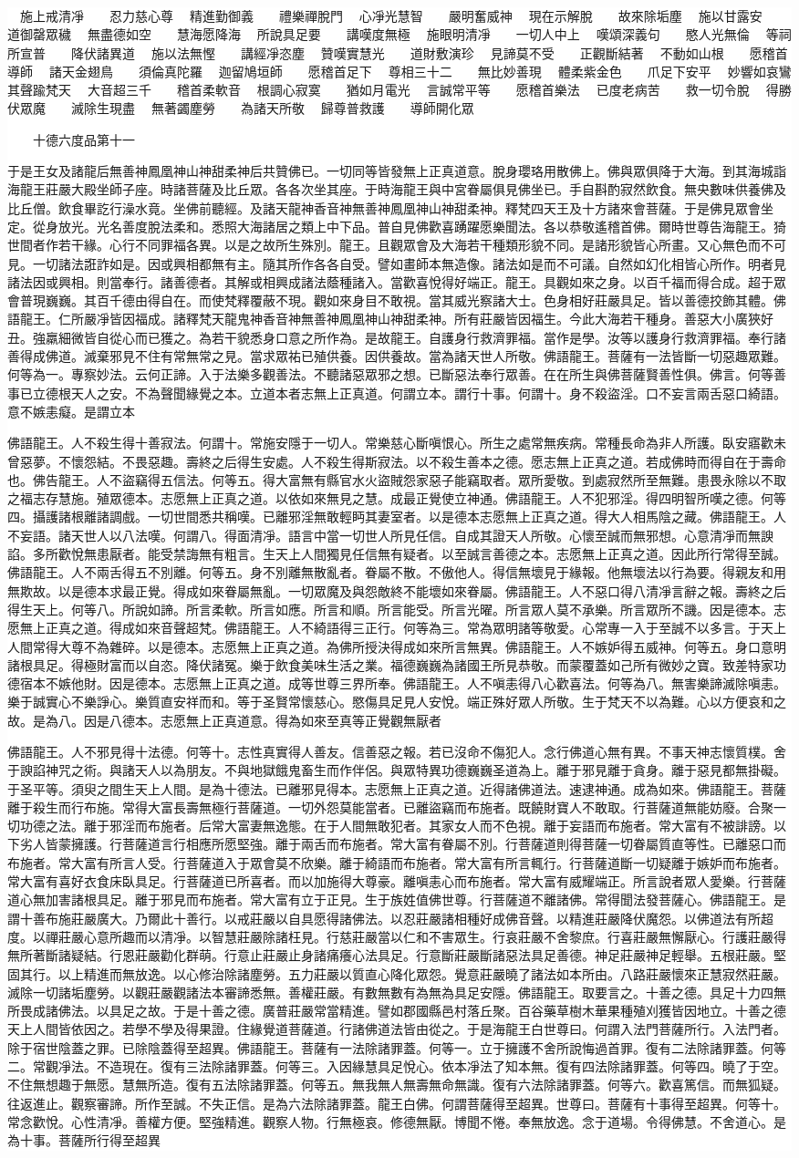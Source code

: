 　施上戒清凈　　忍力慈心尊
　精進勤御義　　禮樂禪脫門
　心凈光慧智　　嚴明奮威神
　現在示解脫　　故來除垢塵
　施以甘露安　　道御罄眾穢
　無盡德如空　　慧海愿降海
　所說具足要　　講嘆度無極
　施眼明清凈　　一切人中上
　嘆頌深義句　　愍人光無倫
　等祠所宣普　　降伏諸異道
　施以法無慳　　講經凈恣塵
　贊嘆實慧光　　道財敷演珍
　見諦莫不受　　正觀斷結著
　不動如山根　　愿稽首導師
　諸天金翅鳥　　須倫真陀羅
　迦留鳩垣師　　愿稽首足下
　尊相三十二　　無比妙善現
　體柔紫金色　　爪足下安平
　妙響如哀鸞　　其聲踰梵天
　大音超三千　　稽首柔軟音
　根調心寂寞　　猶如月電光
　言誠常平等　　愿稽首樂法
　已度老病苦　　救一切令脫
　得勝伏眾魔　　滅除生現盡
　無著蠲塵勞　　為諸天所敬
　歸尊普救護　　導師開化眾　

　　十德六度品第十一

于是王女及諸龍后無善神鳳凰神山神甜柔神后共贊佛已。一切同等皆發無上正真道意。脫身瓔珞用散佛上。佛與眾俱降于大海。到其海城詣海龍王莊嚴大殿坐師子座。時諸菩薩及比丘眾。各各次坐其座。于時海龍王與中宮眷屬俱見佛坐已。手自斟酌寂然飲食。無央數味供養佛及比丘僧。飲食畢訖行澡水竟。坐佛前聽經。及諸天龍神香音神無善神鳳凰神山神甜柔神。釋梵四天王及十方諸來會菩薩。于是佛見眾會坐定。從身放光。光名善度脫法柔和。悉照大海諸居之類上中下品。普自見佛歡喜踴躍愿樂聞法。各以恭敬遙稽首佛。爾時世尊告海龍王。猗世間者作若干緣。心行不同罪福各異。以是之故所生殊別。龍王。且觀眾會及大海若干種類形貌不同。是諸形貌皆心所畫。又心無色而不可見。一切諸法誑詐如是。因或興相都無有主。隨其所作各各自受。譬如畫師本無造像。諸法如是而不可議。自然如幻化相皆心所作。明者見諸法因或興相。則當奉行。諸善德者。其解或相興成諸法蔭種諸入。當歡喜悅得好端正。龍王。具觀如來之身。以百千福而得合成。超于眾會普現巍巍。其百千德由得自在。而使梵釋覆蔽不現。觀如來身目不敢視。當其威光察諸大士。色身相好莊嚴具足。皆以善德挍飾其體。佛語龍王。仁所嚴凈皆因福成。諸釋梵天龍鬼神香音神無善神鳳凰神山神甜柔神。所有莊嚴皆因福生。今此大海若干種身。善惡大小廣狹好丑。強羸細微皆自從心而已獲之。為若干貌悉身口意之所作為。是故龍王。自護身行救濟罪福。當作是學。汝等以護身行救濟罪福。奉行諸善得成佛道。滅棄邪見不住有常無常之見。當求眾祐已殖供養。因供養故。當為諸天世人所敬。佛語龍王。菩薩有一法皆斷一切惡趣眾難。何等為一。專察妙法。云何正諦。入于法樂多觀善法。不聽諸惡眾邪之想。已斷惡法奉行眾善。在在所生與佛菩薩賢善性俱。佛言。何等善事已立德根天人之安。不為聲聞緣覺之本。立道本者志無上正真道。何謂立本。謂行十事。何謂十。身不殺盜淫。口不妄言兩舌惡口綺語。意不嫉恚癡。是謂立本

佛語龍王。人不殺生得十善寂法。何謂十。常施安隱于一切人。常樂慈心斷嗔恨心。所生之處常無疾病。常種長命為非人所護。臥安寤歡未曾惡夢。不懷怨結。不畏惡趣。壽終之后得生安處。人不殺生得斯寂法。以不殺生善本之德。愿志無上正真之道。若成佛時而得自在于壽命也。佛告龍王。人不盜竊得五信法。何等五。得大富無有縣官水火盜賊怨家惡子能竊取者。眾所愛敬。到處寂然所至無難。患畏永除以不取之福志存慧施。殖眾德本。志愿無上正真之道。以依如來無見之慧。成最正覺使立神通。佛語龍王。人不犯邪淫。得四明智所嘆之德。何等四。攝護諸根離諸調戲。一切世間悉共稱嘆。已離邪淫無敢輕眄其妻室者。以是德本志愿無上正真之道。得大人相馬陰之藏。佛語龍王。人不妄語。諸天世人以八法嘆。何謂八。得面清凈。語言中當一切世人所見任信。自成其證天人所敬。心懷至誠而無邪想。心意清凈而無諛諂。多所歡悅無患厭者。能受禁誨無有粗言。生天上人間獨見任信無有疑者。以至誠言善德之本。志愿無上正真之道。因此所行常得至誠。佛語龍王。人不兩舌得五不別離。何等五。身不別離無散亂者。眷屬不散。不傲他人。得信無壞見于緣報。他無壞法以行為要。得親友和用無欺故。以是德本求最正覺。得成如來眷屬無亂。一切眾魔及與怨敵終不能壞如來眷屬。佛語龍王。人不惡口得八清凈言辭之報。壽終之后得生天上。何等八。所說如諦。所言柔軟。所言如應。所言和順。所言能受。所言光曜。所言眾人莫不承樂。所言眾所不譏。因是德本。志愿無上正真之道。得成如來音聲超梵。佛語龍王。人不綺語得三正行。何等為三。常為眾明諸等敬愛。心常專一入于至誠不以多言。于天上人間常得大尊不為雜碎。以是德本。志愿無上正真之道。為佛所授決得成如來所言無異。佛語龍王。人不嫉妒得五威神。何等五。身口意明諸根具足。得極財富而以自恣。降伏諸冤。樂于飲食美味生活之業。福德巍巍為諸國王所見恭敬。而蒙覆蓋如己所有微妙之寶。致差特家功德宿本不嫉他財。因是德本。志愿無上正真之道。成等世尊三界所奉。佛語龍王。人不嗔恚得八心歡喜法。何等為八。無害樂諦滅除嗔恚。樂于誠實心不樂諍心。樂質直安祥而和。等于圣賢常懷慈心。愍傷具足見人安悅。端正殊好眾人所敬。生于梵天不以為難。心以方便哀和之故。是為八。因是八德本。志愿無上正真道意。得為如來至真等正覺觀無厭者

佛語龍王。人不邪見得十法德。何等十。志性真實得人善友。信善惡之報。若已沒命不傷犯人。念行佛道心無有異。不事天神志懷質樸。舍于諛諂神咒之術。與諸天人以為朋友。不與地獄餓鬼畜生而作伴侶。與眾特異功德巍巍圣道為上。離于邪見離于貪身。離于惡見都無掛礙。于圣平等。須臾之間生天上人間。是為十德法。已離邪見得本。志愿無上正真之道。近得諸佛道法。速逮神通。成為如來。佛語龍王。菩薩離于殺生而行布施。常得大富長壽無極行菩薩道。一切外怨莫能當者。已離盜竊而布施者。既饒財寶人不敢取。行菩薩道無能妨廢。合聚一切功德之法。離于邪淫而布施者。后常大富妻無逸態。在于人間無敢犯者。其家女人而不色視。離于妄語而布施者。常大富有不被誹謗。以下劣人皆蒙擁護。行菩薩道言行相應所愿堅強。離于兩舌而布施者。常大富有眷屬不別。行菩薩道則得菩薩一切眷屬質直等性。已離惡口而布施者。常大富有所言人受。行菩薩道入于眾會莫不欣樂。離于綺語而布施者。常大富有所言輒行。行菩薩道斷一切疑離于嫉妒而布施者。常大富有喜好衣食床臥具足。行菩薩道已所喜者。而以加施得大尊豪。離嗔恚心而布施者。常大富有威耀端正。所言說者眾人愛樂。行菩薩道心無加害諸根具足。離于邪見而布施者。常大富有立于正見。生于族姓值佛世尊。行菩薩道不離諸佛。常得聞法發菩薩心。佛語龍王。是謂十善布施莊嚴廣大。乃爾此十善行。以戒莊嚴以自具愿得諸佛法。以忍莊嚴諸相種好成佛音聲。以精進莊嚴降伏魔怨。以佛道法有所超度。以禪莊嚴心意所趣而以清凈。以智慧莊嚴除諸枉見。行慈莊嚴當以仁和不害眾生。行哀莊嚴不舍黎庶。行喜莊嚴無懈厭心。行護莊嚴得無所著斷諸疑結。行恩莊嚴勸化群萌。行意止莊嚴止身諸痛癢心法具足。行意斷莊嚴斷諸惡法具足善德。神足莊嚴神足輕舉。五根莊嚴。堅固其行。以上精進而無放逸。以心修治除諸塵勞。五力莊嚴以質直心降化眾怨。覺意莊嚴曉了諸法如本所由。八路莊嚴懷來正慧寂然莊嚴。滅除一切諸垢塵勞。以觀莊嚴觀諸法本審諦悉無。善權莊嚴。有數無數有為無為具足安隱。佛語龍王。取要言之。十善之德。具足十力四無所畏成諸佛法。以具足之故。于是十善之德。廣普莊嚴常當精進。譬如郡國縣邑村落丘聚。百谷藥草樹木華果種殖刈獲皆因地立。十善之德天上人間皆依因之。若學不學及得果證。住緣覺道菩薩道。行諸佛道法皆由從之。于是海龍王白世尊曰。何謂入法門菩薩所行。入法門者。除于宿世陰蓋之罪。已除陰蓋得至超異。佛語龍王。菩薩有一法除諸罪蓋。何等一。立于擁護不舍所說悔過首罪。復有二法除諸罪蓋。何等二。常觀凈法。不造現在。復有三法除諸罪蓋。何等三。入因緣慧具足悅心。依本凈法了知本無。復有四法除諸罪蓋。何等四。曉了于空。不住無想趣于無愿。慧無所造。復有五法除諸罪蓋。何等五。無我無人無壽無命無識。復有六法除諸罪蓋。何等六。歡喜篤信。而無狐疑。往返進止。觀察審諦。所作至誠。不失正信。是為六法除諸罪蓋。龍王白佛。何謂菩薩得至超異。世尊曰。菩薩有十事得至超異。何等十。常念歡悅。心性清凈。善權方便。堅強精進。觀察人物。行無極哀。修德無厭。博聞不惓。奉無放逸。念于道場。令得佛慧。不舍道心。是為十事。菩薩所行得至超異
